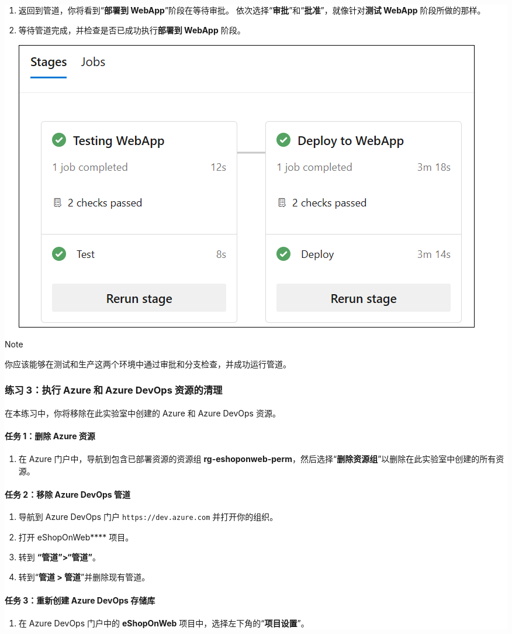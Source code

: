 1. 返回到管道，你将看到“**部署到 WebApp**”阶段在等待审批。 依次选择“**审批**”和“**批准**”，就像针对**测试 WebApp** 阶段所做的那样。

1. 等待管道完成，并检查是否已成功执行**部署到 WebApp** 阶段。

   ![要批准的“部署到 WebApp”的管道的屏幕截图。](media/pipeline-deploy-environment-success.png)

> [!NOTE]
> 你应该能够在测试和生产这两个环境中通过审批和分支检查，并成功运行管道。

### 练习 3：执行 Azure 和 Azure DevOps 资源的清理

在本练习中，你将移除在此实验室中创建的 Azure 和 Azure DevOps 资源。

#### 任务 1：删除 Azure 资源

1. 在 Azure 门户中，导航到包含已部署资源的资源组 **rg-eshoponweb-perm**，然后选择“**删除资源组**”以删除在此实验室中创建的所有资源。

#### 任务 2：移除 Azure DevOps 管道

1. 导航到 Azure DevOps 门户 `https://dev.azure.com` 并打开你的组织。

1. 打开 eShopOnWeb**** 项目。

1. 转到 **“管道”>“管道”**。

1. 转到“**管道 > 管道**”并删除现有管道。

#### 任务 3：重新创建 Azure DevOps 存储库

1. 在 Azure DevOps 门户中的 **eShopOnWeb** 项目中，选择左下角的“**项目设置**”。
